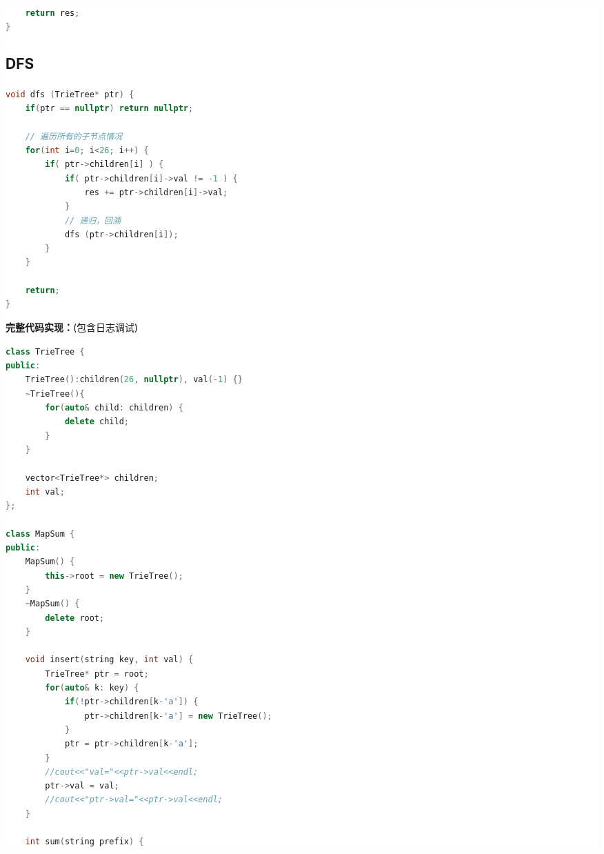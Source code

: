 ```C++
    return res;
}
```

## DFS

```C++
void dfs (TrieTree* ptr) {
    if(ptr == nullptr) return nullptr;
    
    // 遍历所有的子节点情况
    for(int i=0; i<26; i++) {
        if( ptr->children[i] ) {
            if( ptr->children[i]->val != -1 ) {
                res += ptr->children[i]->val;
            }
            // 递归，回溯
            dfs (ptr->children[i]);
        }
    }
    
    return;
}
```

**完整代码实现：**(包含日志调试)

```C++
class TrieTree {
public:
    TrieTree():children(26, nullptr), val(-1) {}
    ~TrieTree(){
        for(auto& child: children) {
            delete child;
        }
    }

    vector<TrieTree*> children;
    int val;    
};

class MapSum {
public:
    MapSum() {
        this->root = new TrieTree();
    }
    ~MapSum() {
        delete root;
    }
    
    void insert(string key, int val) {
        TrieTree* ptr = root;
        for(auto& k: key) {
            if(!ptr->children[k-'a']) {
                ptr->children[k-'a'] = new TrieTree();
            } 
            ptr = ptr->children[k-'a'];
        }
        //cout<<"val="<<ptr->val<<endl;
        ptr->val = val;
        //cout<<"ptr->val="<<ptr->val<<endl;
    }
    
    int sum(string prefix) {
```